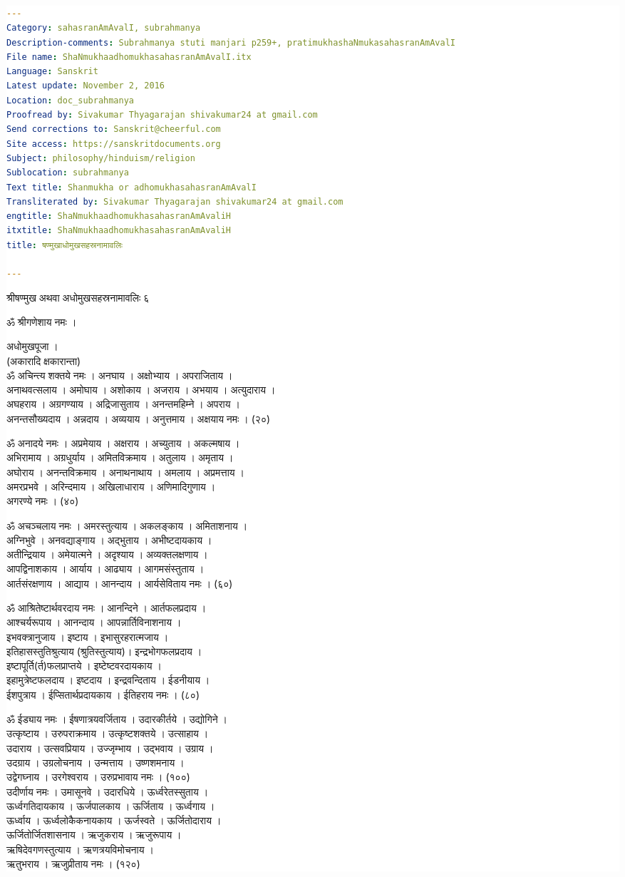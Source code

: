 ```yaml
---
Category: sahasranAmAvalI, subrahmanya
Description-comments: Subrahmanya stuti manjari p259+, pratimukhashaNmukasahasranAmAvalI
File name: ShaNmukhaadhomukhasahasranAmAvalI.itx
Language: Sanskrit
Latest update: November 2, 2016
Location: doc_subrahmanya
Proofread by: Sivakumar Thyagarajan shivakumar24 at gmail.com
Send corrections to: Sanskrit@cheerful.com
Site access: https://sanskritdocuments.org
Subject: philosophy/hinduism/religion
Sublocation: subrahmanya
Text title: Shanmukha or adhomukhasahasranAmAvalI
Transliterated by: Sivakumar Thyagarajan shivakumar24 at gmail.com
engtitle: ShaNmukhaadhomukhasahasranAmAvaliH
itxtitle: ShaNmukhaadhomukhasahasranAmAvaliH
title: षण्मुखाधोमुखसहस्रनामावलिः

---
```

  
 श्रीषण्मुख अथवा अधोमुखसहस्रनामावलिः ६   
  
ॐ श्रीगणेशाय नमः ।  
  
अधोमुखपूजा ।  
(अकारादि क्षकारान्ता)  
ॐ अचिन्त्य शक्तये नमः । अनघाय । अक्षोभ्याय । अपराजिताय ।  
अनाथवत्सलाय । अमोघाय । अशोकाय । अजराय । अभयाय । अत्युदाराय ।  
अघहराय । अग्रगण्याय । अद्रिजासुताय । अनन्तमहिम्ने । अपराय ।  
अनन्तसौख्यदाय । अन्नदाय । अव्ययाय । अनुत्तमाय । अक्षयाय नमः । (२०)  
  
ॐ अनादये नमः । अप्रमेयाय । अक्षराय । अच्युताय । अकल्मषाय ।  
अभिरामाय । अग्रधुर्याय । अमितविक्रमाय । अतुलाय । अमृताय ।  
अघोराय । अनन्तविक्रमाय । अनाथनाथाय । अमलाय । अप्रमत्ताय ।  
अमरप्रभवे । अरिन्दमाय । अखिलाधाराय । अणिमादिगुणाय ।  
अगरण्ये नमः । (४०)  
  
ॐ अचञ्चलाय नमः । अमरस्तुत्याय । अकलङ्काय । अमिताशनाय ।  
अग्निभुवे । अनवद्याङ्गाय । अद्भुताय । अभीष्टदायकाय ।  
अतीन्द्रियाय । अमेयात्मने । अदृश्याय । अव्यक्तलक्षणाय ।  
आपद्विनाशकाय । आर्याय । आढ्याय । आगमसंस्तुताय ।  
आर्तसंरक्षणाय । आद्याय । आनन्दाय । आर्यसेविताय नमः । (६०)  
  
ॐ आश्रितेष्टार्थवरदाय नमः । आनन्दिने । आर्तफलप्रदाय ।  
आश्चर्यरूपाय । आनन्दाय । आपन्नार्तिविनाशनाय ।  
इभवक्त्रानुजाय । इष्टाय । इभासुरहरात्मजाय ।  
इतिहासस्तुतिश्रुत्याय (श्रुतिस्तुत्याय)। इन्द्रभोगफलप्रदाय ।  
इष्टापूर्ति(र्त)फलप्राप्तये । इष्टेष्टवरदायकाय ।  
इहामुत्रेष्टफलदाय । इष्टदाय । इन्द्रवन्दिताय । ईडनीयाय ।  
ईशपुत्राय । ईप्सितार्थप्रदायकाय । ईतिहराय नमः । (८०)  
  
ॐ ईड्याय नमः । ईषणात्रयवर्जिताय । उदारकीर्तये । उद्योगिने ।  
उत्कृष्टाय । उरुपराक्रमाय । उत्कृष्टशक्तये । उत्साहाय ।  
उदाराय । उत्सवप्रियाय । उज्जृम्भाय । उद्भवाय । उग्राय ।  
उदग्राय । उग्रलोचनाय । उन्मत्ताय । उष्णशमनाय ।  
उद्वेगघ्नाय । उरगेश्वराय । उरुप्रभावाय नमः । (१००)  
उदीर्णाय नमः । उमासूनवे । उदारधिये । ऊर्ध्वरेतस्सुताय ।  
ऊर्ध्वगतिदायकाय । ऊर्जपालकाय । ऊर्जिताय । ऊर्ध्वगाय ।  
ऊर्ध्वाय । ऊर्ध्वलोकैकनायकाय । ऊर्जस्वते । ऊर्जितोदाराय ।  
ऊर्जितोर्जितशासनाय । ऋजुकराय । ऋजुरूपाय ।  
ऋषिदेवगणस्तुत्याय । ऋणत्रयविमोचनाय ।  
ऋतुभराय । ऋजुप्रीताय नमः । (१२०)  
  